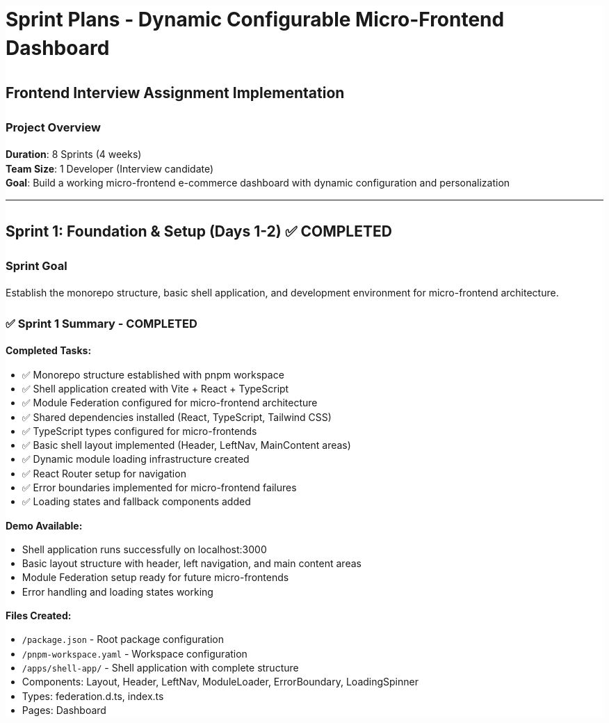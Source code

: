 # Sprint Plans - Dynamic Configurable Micro-Frontend Dashboard

## Frontend Interview Assignment Implementation

### Project Overview

**Duration**: 8 Sprints (4 weeks)  
**Team Size**: 1 Developer (Interview candidate)  
**Goal**: Build a working micro-frontend e-commerce dashboard with dynamic configuration and personalization

---

## Sprint 1: Foundation & Setup (Days 1-2) ✅ COMPLETED

### Sprint Goal

Establish the monorepo structure, basic shell application, and development environment for micro-frontend architecture.

### ✅ Sprint 1 Summary - COMPLETED

**Completed Tasks:**

- ✅ Monorepo structure established with pnpm workspace
- ✅ Shell application created with Vite + React + TypeScript
- ✅ Module Federation configured for micro-frontend architecture
- ✅ Shared dependencies installed (React, TypeScript, Tailwind CSS)
- ✅ TypeScript types configured for micro-frontends
- ✅ Basic shell layout implemented (Header, LeftNav, MainContent areas)
- ✅ Dynamic module loading infrastructure created
- ✅ React Router setup for navigation
- ✅ Error boundaries implemented for micro-frontend failures
- ✅ Loading states and fallback components added

**Demo Available:**

- Shell application runs successfully on localhost:3000
- Basic layout structure with header, left navigation, and main content areas
- Module Federation setup ready for future micro-frontends
- Error handling and loading states working

**Files Created:**

- `/package.json` - Root package configuration
- `/pnpm-workspace.yaml` - Workspace configuration
- `/apps/shell-app/` - Shell application with complete structure
- Components: Layout, Header, LeftNav, ModuleLoader, ErrorBoundary, LoadingSpinner
- Types: federation.d.ts, index.ts
- Pages: Dashboard
